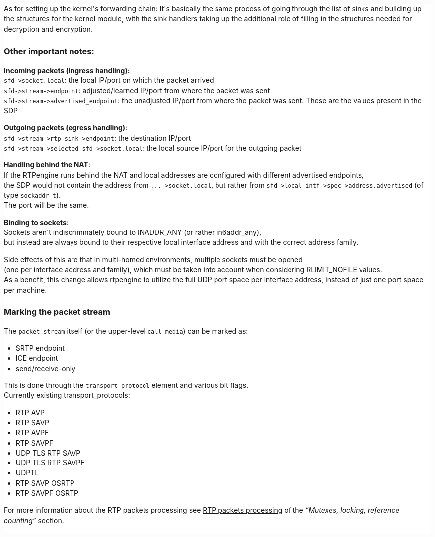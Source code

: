 As for setting up the kernel's forwarding chain: It's basically the same process of going through the list of sinks and building up the structures for the kernel module, with the sink handlers taking up the additional role of filling in the structures needed for decryption and encryption.

### Other important notes:

**Incoming packets (ingress handling):**\
`sfd->socket.local`: the local IP/port on which the packet arrived\
`sfd->stream->endpoint`: adjusted/learned IP/port from where the packet was sent\
`sfd->stream->advertised_endpoint`: the unadjusted IP/port from where the packet was sent. These are the values present in the SDP

**Outgoing packets (egress handling)**:\
`sfd->stream->rtp_sink->endpoint`: the destination IP/port\
`sfd->stream->selected_sfd->socket.local`: the local source IP/port for the outgoing packet

**Handling behind the NAT**:\
If the RTPengine runs behind the NAT and local addresses are configured with different advertised endpoints,\
the SDP would not contain the address from `...->socket.local`, but rather from `sfd->local_intf->spec->address.advertised` (of type `sockaddr_t`).\
The port will be the same.

**Binding to sockets**:\
Sockets aren't indiscriminately bound to INADDR_ANY (or rather in6addr_any),\
but instead are always bound to their respective local interface address and with the correct address family.

Side effects of this are that in multi-homed environments, multiple sockets must be opened\
(one per interface address and family), which must be taken into account when considering RLIMIT_NOFILE values.\
As a benefit, this change allows rtpengine to utilize the full UDP port space per interface address, instead of just one port space per machine.

### Marking the packet stream

The `packet_stream` itself (or the upper-level `call_media`) can be marked as:
* SRTP endpoint
* ICE endpoint
* send/receive-only

This is done through the `transport_protocol` element and various bit flags.\
Currently existing transport_protocols:
* RTP AVP
* RTP SAVP
* RTP AVPF
* RTP SAVPF
* UDP TLS RTP SAVP
* UDP TLS RTP SAVPF
* UDPTL
* RTP SAVP OSRTP
* RTP SAVPF OSRTP

For more information about the RTP packets processing see <a href="#rtp_packets_processing_more">RTP packets processing</a> of the _“Mutexes, locking, reference counting”_ section.

---